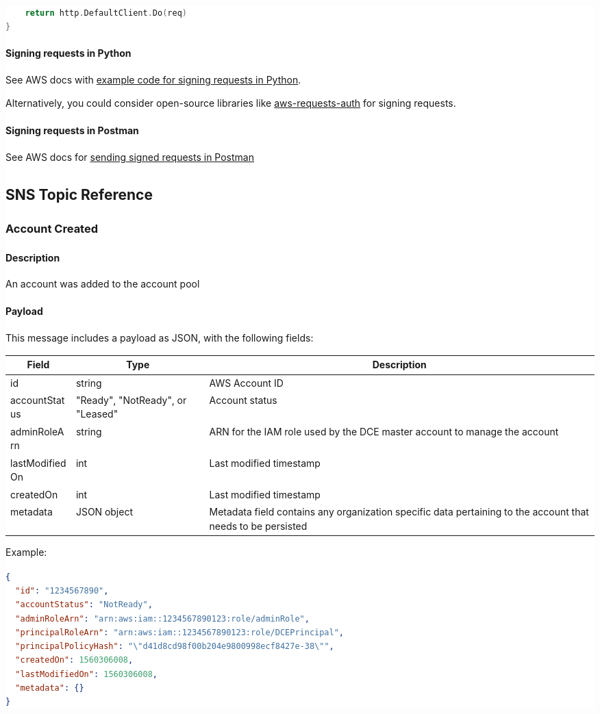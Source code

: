 ```go
	return http.DefaultClient.Do(req)
}
```

#### Signing requests in Python

See AWS docs with [example code for signing requests in Python](https://docs.aws.amazon.com/general/latest/gr/sigv4-signed-request-examples.html).

Alternatively, you could consider open-source libraries like [aws-requests-auth](https://github.com/DavidMuller/aws-requests-auth) for signing requests.

#### Signing requests in Postman

See AWS docs for [sending signed requests in Postman](https://docs.aws.amazon.com/apigateway/latest/developerguide/how-to-use-postman-to-call-api.html)

## SNS Topic Reference

### Account Created

#### Description

An account was added to the account pool

#### Payload

This message includes a payload as JSON, with the following fields:

| Field          | Type                             | Description                                                                                                 |
| -------------- | -------------------------------- | ----------------------------------------------------------------------------------------------------------- |
| id             | string                           | AWS Account ID                                                                                              |
| accountStatus  | "Ready", "NotReady", or "Leased" | Account status                                                                                              |
| adminRoleArn   | string                           | ARN for the IAM role used by the DCE master account to manage the account                                |
| lastModifiedOn | int                              | Last modified timestamp                                                                                     |
| createdOn      | int                              | Last modified timestamp                                                                                     |
| metadata       | JSON object                      | Metadata field contains any organization specific data pertaining to the account that needs to be persisted |


Example:

```json
{
  "id": "1234567890",
  "accountStatus": "NotReady",
  "adminRoleArn": "arn:aws:iam::1234567890123:role/adminRole",
  "principalRoleArn": "arn:aws:iam::1234567890123:role/DCEPrincipal",
  "principalPolicyHash": "\"d41d8cd98f00b204e9800998ecf8427e-38\"",
  "createdOn": 1560306008,
  "lastModifiedOn": 1560306008,
  "metadata": {}
}
```
